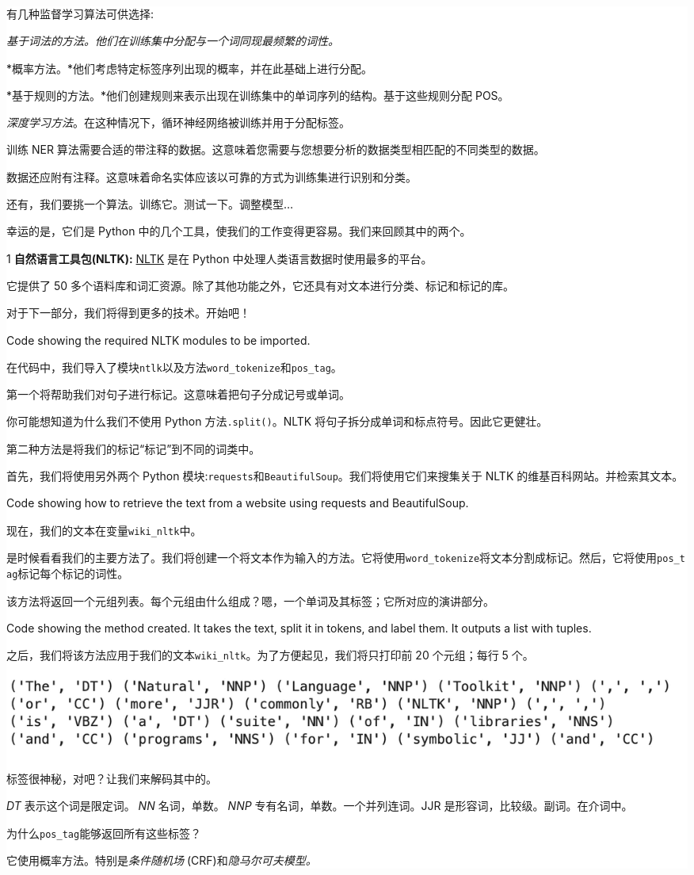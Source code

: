 有几种监督学习算法可供选择:

*基于词法的方法。他们在训练集中分配与一个词同现最频繁的词性。*

*概率方法。*他们考虑特定标签序列出现的概率，并在此基础上进行分配。

*基于规则的方法。*他们创建规则来表示出现在训练集中的单词序列的结构。基于这些规则分配 POS。

*深度学习方法*。在这种情况下，循环神经网络被训练并用于分配标签。

训练 NER 算法需要合适的带注释的数据。这意味着您需要与您想要分析的数据类型相匹配的不同类型的数据。

数据还应附有注释。这意味着命名实体应该以可靠的方式为训练集进行识别和分类。

还有，我们要挑一个算法。训练它。测试一下。调整模型…

幸运的是，它们是 Python 中的几个工具，使我们的工作变得更容易。我们来回顾其中的两个。

1 **自然语言工具包(NLTK):** [NLTK](http://www.nltk.org/) 是在 Python 中处理人类语言数据时使用最多的平台。

它提供了 50 多个语料库和词汇资源。除了其他功能之外，它还具有对文本进行分类、标记和标记的库。

对于下一部分，我们将得到更多的技术。开始吧！

Code showing the required NLTK modules to be imported.

在代码中，我们导入了模块`ntlk`以及方法`word_tokenize`和`pos_tag`。

第一个将帮助我们对句子进行标记。这意味着把句子分成记号或单词。

你可能想知道为什么我们不使用 Python 方法`.split()`。NLTK 将句子拆分成单词和标点符号。因此它更健壮。

第二种方法是将我们的标记“标记”到不同的词类中。

首先，我们将使用另外两个 Python 模块:`requests`和`BeautifulSoup`。我们将使用它们来搜集关于 NLTK 的维基百科网站。并检索其文本。

Code showing how to retrieve the text from a website using requests and BeautifulSoup.

现在，我们的文本在变量`wiki_nltk`中。

是时候看看我们的主要方法了。我们将创建一个将文本作为输入的方法。它将使用`word_tokenize`将文本分割成标记。然后，它将使用`pos_tag`标记每个标记的词性。

该方法将返回一个元组列表。每个元组由什么组成？嗯，一个单词及其标签；它所对应的演讲部分。

Code showing the method created. It takes the text, split it in tokens, and label them. It outputs a list with tuples.

之后，我们将该方法应用于我们的文本`wiki_nltk`。为了方便起见，我们将只打印前 20 个元组；每行 5 个。

![](img/294b7475f163cfc4be2f719ca315ed25.png)

标签很神秘，对吧？让我们来解码其中的。

*DT* 表示这个词是限定词。 *NN* 名词，单数。 *NNP* 专有名词，单数。一个并列连词。JJR 是形容词，比较级。副词。在介词中。

为什么`pos_tag`能够返回所有这些标签？

它使用概率方法。特别是*条件随机场* (CRF)和*隐马尔可夫模型。*
